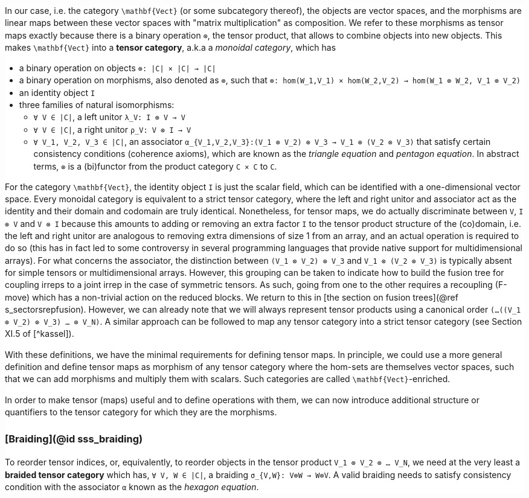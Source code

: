 In our case, i.e. the category ``\mathbf{Vect}`` (or some subcategory thereof), the objects
are vector spaces, and the morphisms are linear maps between these vector spaces with
"matrix multiplication" as composition. We refer to these morphisms as tensor maps exactly
because there is a binary operation `⊗`, the tensor product, that allows to combine objects
into new objects. This makes ``\mathbf{Vect}`` into a **tensor category**, a.k.a
a *monoidal category*, which has
*   a binary operation on objects ``⊗: |C| × |C| → |C|``
*   a binary operation on morphisms, also denoted as ``⊗``, such that
    ``⊗: hom(W_1,V_1) × hom(W_2,V_2) → hom(W_1 ⊗ W_2, V_1 ⊗ V_2)``
*   an identity object ``I``
*   three families of natural isomorphisms:
    *   ``∀ V ∈ |C|``, a left unitor ``λ_V: I ⊗ V → V``
    *   ``∀ V ∈ |C|``, a right unitor ``ρ_V: V ⊗ I → V``
    *   ``∀ V_1, V_2, V_3 ∈ |C|``, an associator
        ``α_{V_1,V_2,V_3}:(V_1 ⊗ V_2) ⊗ V_3 → V_1 ⊗ (V_2 ⊗ V_3)``
    that satisfy certain consistency conditions (coherence axioms), which are known as the
    *triangle equation* and *pentagon equation*.
In abstract terms, ``⊗`` is a (bi)functor from the product category ``C × C`` to ``C``.

For the category ``\mathbf{Vect}``, the identity object ``I`` is just the scalar field,
which can be identified with a one-dimensional vector space. Every monoidal category is
equivalent to a strict tensor category, where the left and right unitor and associator
act as the identity and their domain and codomain are truly identical. Nonetheless, for
tensor maps, we do actually discriminate between ``V``, ``I ⊗ V`` and ``V ⊗ I`` because
this amounts to adding or removing an extra factor `I` to the tensor product structure of
the (co)domain, i.e. the left and right unitor are analogous to removing extra dimensions
of size 1 from an array, and an actual operation is required to do so (this has in fact led
to some controversy in several programming languages that provide native support for
multidimensional arrays). For what concerns the associator, the distinction between
``(V_1 ⊗ V_2) ⊗ V_3`` and ``V_1 ⊗ (V_2 ⊗ V_3)`` is typically absent for simple tensors or
multidimensional arrays. However, this grouping can be taken to indicate how to build the
fusion tree for coupling irreps to a joint irrep in the case of symmetric tensors. As such,
going from one to the other requires a recoupling (F-move) which has a non-trivial action
on the reduced blocks. We return to this in
[the section on fusion trees](@ref s_sectorsrepfusion). However, we can already note that
we will always represent tensor products using a canonical order
``(…((V_1 ⊗ V_2) ⊗ V_3) … ⊗ V_N)``. A similar approach can be followed to map any tensor
category into a strict tensor category (see Section XI.5 of [^kassel]).

With these definitions, we have the minimal requirements for defining tensor maps. In
principle, we could use a more general definition and define tensor maps as morphism of any
tensor category where the hom-sets are themselves vector spaces, such that we can add
morphisms and multiply them with scalars. Such categories are called
``\mathbf{Vect}``-enriched.

In order to make tensor (maps) useful and to define operations with them, we can now
introduce additional structure or quantifiers to the tensor category for which they are
the morphisms.

### [Braiding](@id sss_braiding)

To reorder tensor indices, or, equivalently, to reorder objects in the tensor product
``V_1 ⊗ V_2 ⁠⊗ … V_N``, we need at the very least a **braided tensor category** which has, ``∀ V, W ∈ |C|``, a braiding ``σ_{V,W}: V⊗W → W⊗V``. A valid braiding needs to satisfy consistency condition with the associator ``α`` known as the *hexagon equation*.


[^tung]:        Tung, W. K. (1985). Group theory in physics: an introduction to symmetry
[^selinger]:    Selinger, P. (2010). A survey of graphical languages for monoidal
[^beer]:        From categories to anyons: a travelogue
